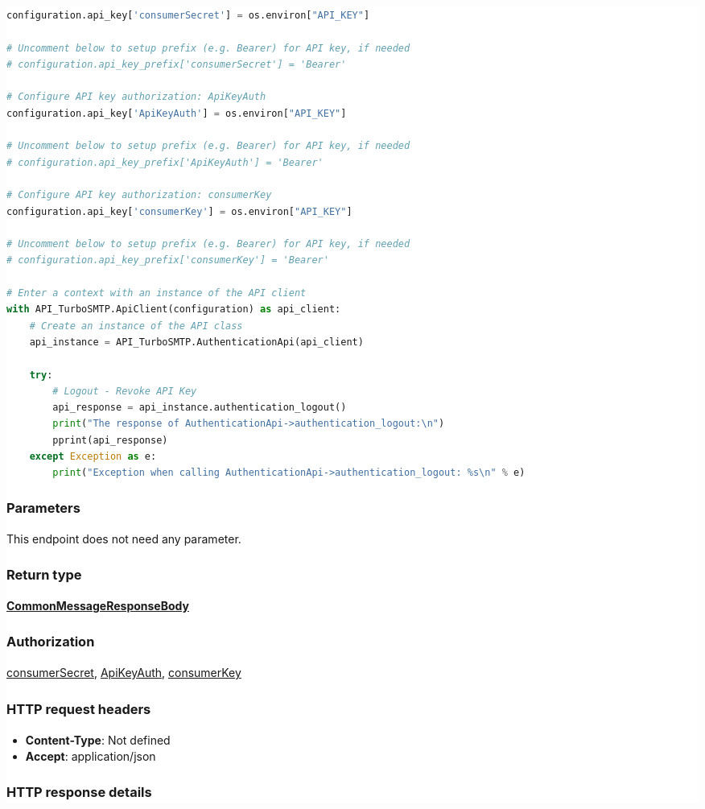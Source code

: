 ```python
configuration.api_key['consumerSecret'] = os.environ["API_KEY"]

# Uncomment below to setup prefix (e.g. Bearer) for API key, if needed
# configuration.api_key_prefix['consumerSecret'] = 'Bearer'

# Configure API key authorization: ApiKeyAuth
configuration.api_key['ApiKeyAuth'] = os.environ["API_KEY"]

# Uncomment below to setup prefix (e.g. Bearer) for API key, if needed
# configuration.api_key_prefix['ApiKeyAuth'] = 'Bearer'

# Configure API key authorization: consumerKey
configuration.api_key['consumerKey'] = os.environ["API_KEY"]

# Uncomment below to setup prefix (e.g. Bearer) for API key, if needed
# configuration.api_key_prefix['consumerKey'] = 'Bearer'

# Enter a context with an instance of the API client
with API_TurboSMTP.ApiClient(configuration) as api_client:
    # Create an instance of the API class
    api_instance = API_TurboSMTP.AuthenticationApi(api_client)

    try:
        # Logout - Revoke API Key
        api_response = api_instance.authentication_logout()
        print("The response of AuthenticationApi->authentication_logout:\n")
        pprint(api_response)
    except Exception as e:
        print("Exception when calling AuthenticationApi->authentication_logout: %s\n" % e)
```



### Parameters

This endpoint does not need any parameter.

### Return type

[**CommonMessageResponseBody**](CommonMessageResponseBody.md)

### Authorization

[consumerSecret](../README.md#consumerSecret), [ApiKeyAuth](../README.md#ApiKeyAuth), [consumerKey](../README.md#consumerKey)

### HTTP request headers

 - **Content-Type**: Not defined
 - **Accept**: application/json

### HTTP response details

